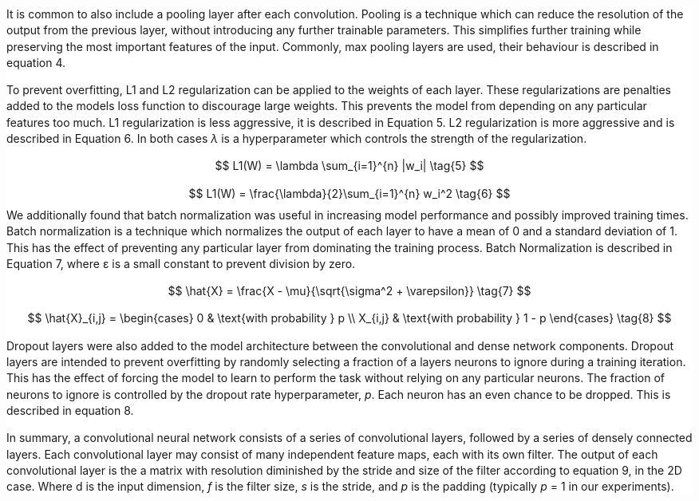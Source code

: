 It is common to also include a pooling layer after each convolution. Pooling is a
technique which can reduce the resolution of the output from the previous layer,
without introducing any further trainable parameters. This simplifies further
training while preserving the most important features of the input. Commonly,
max pooling layers are used, their behaviour is described in equation 4.

To prevent overfitting, L1 and L2 regularization can be applied to the weights
of each layer. These regularizations are penalties added to the models loss
function to discourage large weights. This prevents the model from depending
on any particular features too much. L1 regularization is less aggressive, it is
described in Equation 5. L2 regularization is more aggressive and is described in
Equation 6. In both cases *λ* is a hyperparameter which controls the strength
of the regularization.

$$
L1(W) = \lambda \sum_{i=1}^{n} |w_i| \tag{5}
$$

$$
L1(W) = \frac{\lambda}{2}\sum_{i=1}^{n} w_i^2 \tag{6}
$$
We additionally found that batch normalization was useful in increasing model
performance and possibly improved training times. Batch normalization is a
technique which normalizes the output of each layer to have a mean of 0 and a
standard deviation of 1. This has the effect of preventing any particular
layer from dominating the training process. Batch Normalization is described
in Equation 7, where ε is a small constant to prevent division by zero.

$$
\hat{X} = \frac{X - \mu}{\sqrt{\sigma^2 + \varepsilon}} \tag{7}
$$

$$
\hat{X}_{i,j} = 
\begin{cases}
  0 & \text{with probability } p \\
  X_{i,j} & \text{with probability } 1 - p
\end{cases} \tag{8}
$$

Dropout layers were also added to the model architecture between the convolutional
and dense network components. Dropout layers are intended to prevent overfitting
by randomly selecting a fraction of a layers neurons to ignore during a training
iteration. This has the effect of forcing the model to learn to perform the task
without relying on any particular neurons. The fraction of neurons to ignore is
controlled by the dropout rate hyperparameter, *p*. Each neuron has an even
chance to be dropped. This is described in equation 8.

In summary, a convolutional neural network consists of a series of convolutional
layers, followed by a series of densely connected layers. Each convolutional
layer may consist of many independent feature maps, each with its own filter.
The output of each convolutional layer is the a matrix with resolution
diminished by the stride and size of the filter according to equation 9, in the
2D case. Where d is the input dimension, *f* is the filter size, *s* is the
stride, and *p* is the padding (typically *p* = 1 in our experiments).
